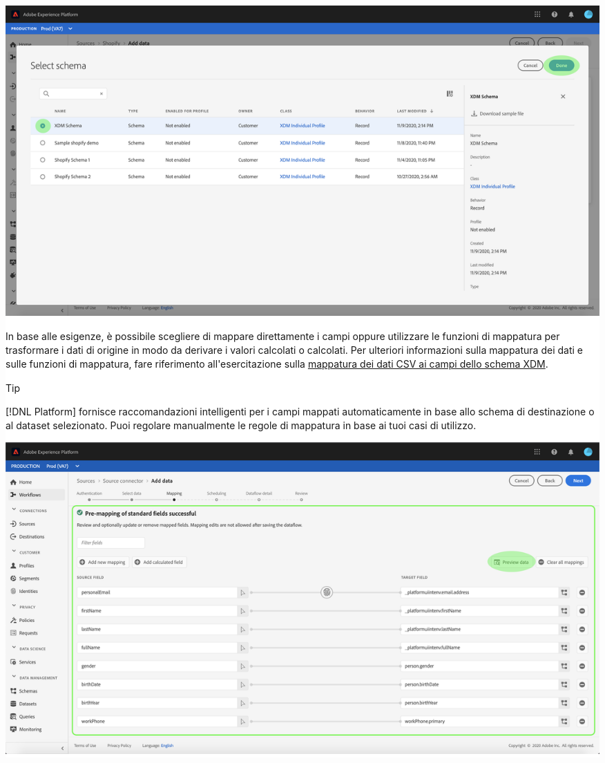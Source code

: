 ![select-schema](../../../images/tutorials/dataflow/ecommerce/select-schema.png)

In base alle esigenze, è possibile scegliere di mappare direttamente i campi oppure utilizzare le funzioni di mappatura per trasformare i dati di origine in modo da derivare i valori calcolati o calcolati. Per ulteriori informazioni sulla mappatura dei dati e sulle funzioni di mappatura, fare riferimento all&#39;esercitazione sulla [mappatura dei dati CSV ai campi dello schema XDM](../../../../ingestion/tutorials/map-a-csv-file.md).

>[!TIP]
>
>[!DNL Platform] fornisce raccomandazioni intelligenti per i campi mappati automaticamente in base allo schema di destinazione o al dataset selezionato. Puoi regolare manualmente le regole di mappatura in base ai tuoi casi di utilizzo.

![](../../../images/tutorials/dataflow/all-tabular/mapping.png)
